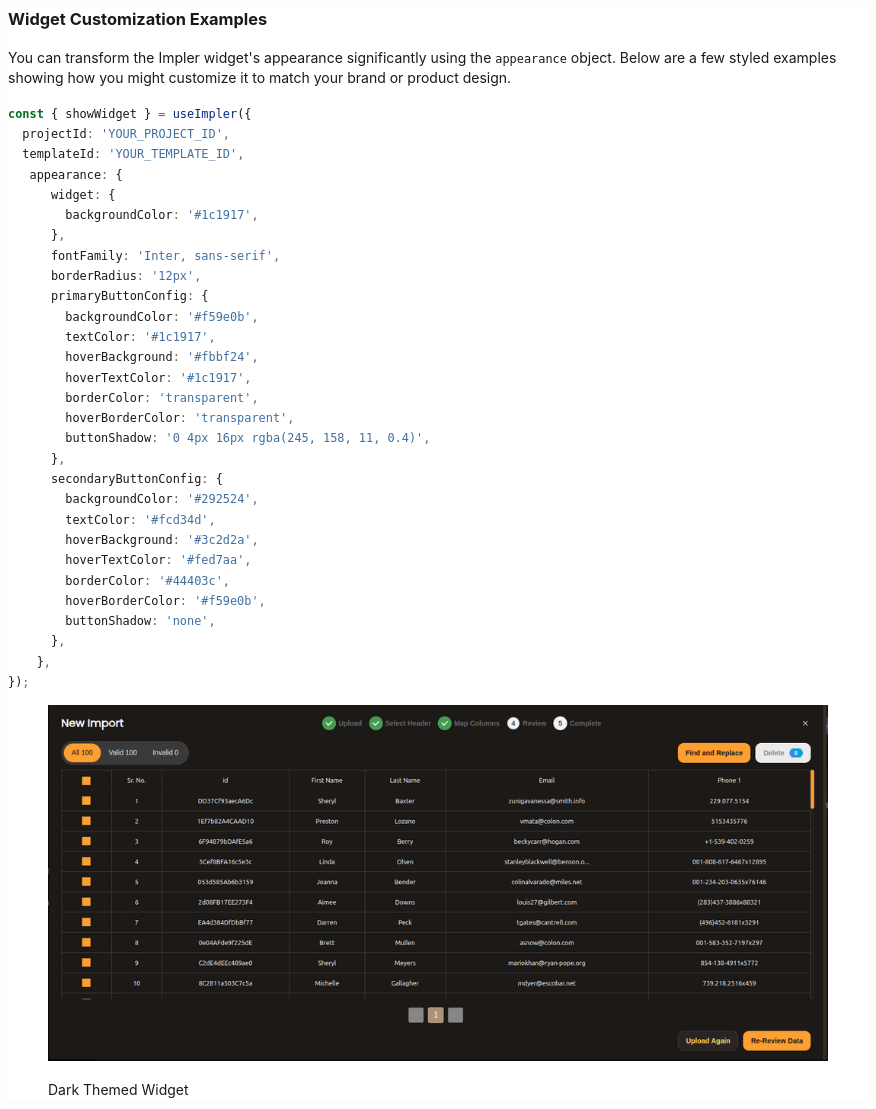 ### &#x20;Widget Customization Examples

You can transform the Impler widget's appearance significantly using the `appearance` object. Below are a few styled examples showing how you might customize it to match your brand or product design.

```typescript
const { showWidget } = useImpler({
  projectId: 'YOUR_PROJECT_ID',
  templateId: 'YOUR_TEMPLATE_ID',
   appearance: {
      widget: {
        backgroundColor: '#1c1917',
      },
      fontFamily: 'Inter, sans-serif',
      borderRadius: '12px',
      primaryButtonConfig: {
        backgroundColor: '#f59e0b',
        textColor: '#1c1917',
        hoverBackground: '#fbbf24',
        hoverTextColor: '#1c1917',
        borderColor: 'transparent',
        hoverBorderColor: 'transparent',
        buttonShadow: '0 4px 16px rgba(245, 158, 11, 0.4)',
      },
      secondaryButtonConfig: {
        backgroundColor: '#292524',
        textColor: '#fcd34d',
        hoverBackground: '#3c2d2a',
        hoverTextColor: '#fed7aa',
        borderColor: '#44403c',
        hoverBorderColor: '#f59e0b',
        buttonShadow: 'none',
      },
    },
});

```

<figure><img src="../.gitbook/assets/yellow-demo-theme.png" alt=""><figcaption><p>Dark Themed Widget </p></figcaption></figure>
